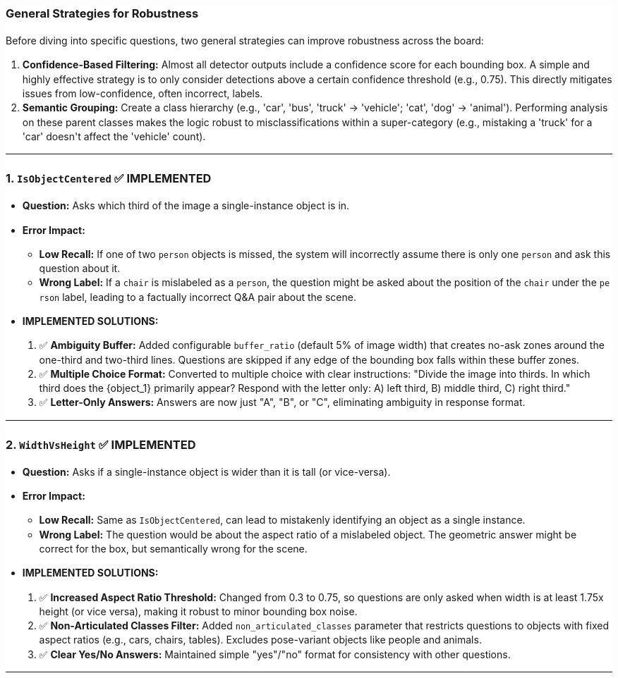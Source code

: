 ### General Strategies for Robustness

Before diving into specific questions, two general strategies can improve robustness across the board:

1.  **Confidence-Based Filtering:** Almost all detector outputs include a confidence score for each bounding box. A simple and highly effective strategy is to only consider detections above a certain confidence threshold (e.g., 0.75). This directly mitigates issues from low-confidence, often incorrect, labels.
2.  **Semantic Grouping:** Create a class hierarchy (e.g., 'car', 'bus', 'truck' -> 'vehicle'; 'cat', 'dog' -> 'animal'). Performing analysis on these parent classes makes the logic robust to misclassifications within a super-category (e.g., mistaking a 'truck' for a 'car' doesn't affect the 'vehicle' count).

---

### 1. `IsObjectCentered` ✅ IMPLEMENTED

*   **Question:** Asks which third of the image a single-instance object is in.
*   **Error Impact:**
    *   **Low Recall:** If one of two `person` objects is missed, the system will incorrectly assume there is only one `person` and ask this question about it.
    *   **Wrong Label:** If a `chair` is mislabeled as a `person`, the question might be asked about the position of the `chair` under the `person` label, leading to a factually incorrect Q&A pair about the scene.

*   **IMPLEMENTED SOLUTIONS:**
    1.  ✅ **Ambiguity Buffer:** Added configurable `buffer_ratio` (default 5% of image width) that creates no-ask zones around the one-third and two-third lines. Questions are skipped if any edge of the bounding box falls within these buffer zones.
    2.  ✅ **Multiple Choice Format:** Converted to multiple choice with clear instructions: "Divide the image into thirds. In which third does the {object_1} primarily appear? Respond with the letter only: A) left third, B) middle third, C) right third."
    3.  ✅ **Letter-Only Answers:** Answers are now just "A", "B", or "C", eliminating ambiguity in response format.

---

### 2. `WidthVsHeight` ✅ IMPLEMENTED

*   **Question:** Asks if a single-instance object is wider than it is tall (or vice-versa).
*   **Error Impact:**
    *   **Low Recall:** Same as `IsObjectCentered`, can lead to mistakenly identifying an object as a single instance.
    *   **Wrong Label:** The question would be about the aspect ratio of a mislabeled object. The geometric answer might be correct for the box, but semantically wrong for the scene.

*   **IMPLEMENTED SOLUTIONS:**
    1.  ✅ **Increased Aspect Ratio Threshold:** Changed from 0.3 to 0.75, so questions are only asked when width is at least 1.75x height (or vice versa), making it robust to minor bounding box noise.
    2.  ✅ **Non-Articulated Classes Filter:** Added `non_articulated_classes` parameter that restricts questions to objects with fixed aspect ratios (e.g., cars, chairs, tables). Excludes pose-variant objects like people and animals.
    3.  ✅ **Clear Yes/No Answers:** Maintained simple "yes"/"no" format for consistency with other questions.

---